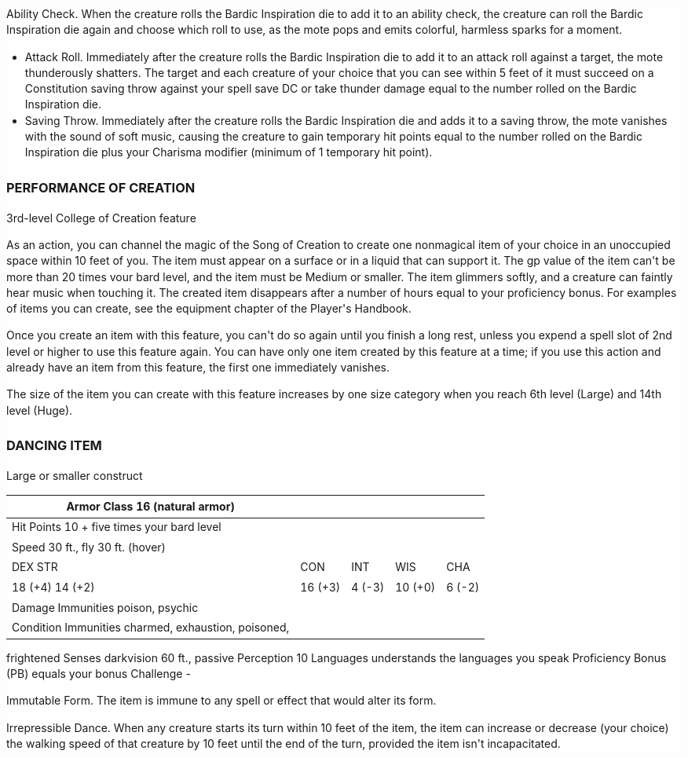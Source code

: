 Ability Check. When the creature rolls the Bardic Inspiration die to add it to an ability check, the creature can roll the Bardic Inspiration die again and choose which roll to use, as the mote pops and emits colorful, harmless sparks for a moment.

- Attack Roll. Immediately after the creature rolls the Bardic Inspiration die to add it to an attack roll against a target, the mote thunderously shatters. The target and each creature of your choice that you can see within 5 feet of it must succeed on a Constitution saving throw against your spell save DC or take thunder damage equal to the number rolled on the Bardic Inspiration die.
- Saving Throw. Immediately after the creature rolls the Bardic Inspiration die and adds it to a saving throw, the mote vanishes with the sound of soft music, causing the creature to gain temporary hit points equal to the number rolled on the Bardic Inspiration die plus your Charisma modifier (minimum of 1 temporary hit point).

### PERFORMANCE OF CREATION

3rd-level College of Creation feature

As an action, you can channel the magic of the Song of Creation to create one nonmagical item of your choice in an unoccupied space within 10 feet of you. The item must appear on a surface or in a liquid that can support it. The gp value of the item can't be more than 20 times vour bard level, and the item must be Medium or smaller. The item glimmers softly, and a creature can faintly hear music when touching it. The created item disappears after a number of hours equal to your proficiency bonus. For examples of items you can create, see the equipment chapter of the Player's Handbook.

Once you create an item with this feature, you can't do so again until you finish a long rest, unless you expend a spell slot of 2nd level or higher to use this feature again. You can have only one item created by this feature at a time; if you use this action and already have an item from this feature, the first one immediately vanishes.

The size of the item you can create with this feature increases by one size category when you reach 6th level (Large) and 14th level (Huge).

### DANCING ITEM

Large or smaller construct

| Armor Class 16 (natural armor) |  |  |  |  |
| --- | --- | --- | --- | --- |
| Hit Points 10 + five times your bard level |  |  |  |  |
| Speed 30 ft., fly 30 ft. (hover) |  |  |  |  |
| DEX STR | CON | INT | WIS | CHA |
| 18 (+4) 14 (+2) | 16 (+3) | 4 (-3) | 10 (+0) | 6 (-2) |
| Damage Immunities poison, psychic |  |  |  |  |
| Condition Immunities charmed, exhaustion, poisoned, |  |  |  |  |

frightened Senses darkvision 60 ft., passive Perception 10 Languages understands the languages you speak Proficiency Bonus (PB) equals your bonus Challenge -

Immutable Form. The item is immune to any spell or effect that would alter its form.

Irrepressible Dance. When any creature starts its turn within 10 feet of the item, the item can increase or decrease (your choice) the walking speed of that creature by 10 feet until the end of the turn, provided the item isn't incapacitated.
